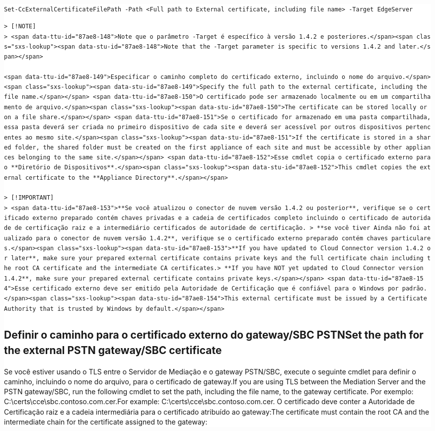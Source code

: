   ```
  Set-CcExternalCertificateFilePath -Path <Full path to External certificate, including file name> -Target EdgeServer
  ```

    > [!NOTE]
    > <span data-ttu-id="87ae8-148">Note que o parâmetro -Target é específico à versão 1.4.2 e posteriores.</span><span class="sxs-lookup"><span data-stu-id="87ae8-148">Note that the -Target parameter is specific to versions 1.4.2 and later.</span></span> 
  
    <span data-ttu-id="87ae8-149">Especificar o caminho completo do certificado externo, incluindo o nome do arquivo.</span><span class="sxs-lookup"><span data-stu-id="87ae8-149">Specify the full path to the external certificate, including the file name.</span></span> <span data-ttu-id="87ae8-150">O certificado pode ser armazenado localmente ou em um compartilhamento de arquivo.</span><span class="sxs-lookup"><span data-stu-id="87ae8-150">The certificate can be stored locally or on a file share.</span></span> <span data-ttu-id="87ae8-151">Se o certificado for armazenado em uma pasta compartilhada, essa pasta deverá ser criada no primeiro dispositivo de cada site e deverá ser acessível por outros dispositivos pertencentes ao mesmo site.</span><span class="sxs-lookup"><span data-stu-id="87ae8-151">If the certificate is stored in a shared folder, the shared folder must be created on the first appliance of each site and must be accessible by other appliances belonging to the same site.</span></span> <span data-ttu-id="87ae8-152">Esse cmdlet copia o certificado externo para o **Diretório de Dispositivos**.</span><span class="sxs-lookup"><span data-stu-id="87ae8-152">This cmdlet copies the external certificate to the **Appliance Directory**.</span></span>
    
    > [!IMPORTANT]
    > <span data-ttu-id="87ae8-153">**Se você atualizou o conector de nuvem versão 1.4.2 ou posterior**, verifique se o certificado externo preparado contém chaves privadas e a cadeia de certificados completo incluindo o certificado de autoridade de certificação raiz e a intermediário certificados de autoridade de certificação. > **se você tiver Ainda não foi atualizado para o conector de nuvem versão 1.4.2**, verifique se o certificado externo preparado contém chaves particulares.</span><span class="sxs-lookup"><span data-stu-id="87ae8-153">**If you have updated to Cloud Connector version 1.4.2 or later**, make sure your prepared external certificate contains private keys and the full certificate chain including the root CA certificate and the intermediate CA certificates.> **If you have NOT yet updated to Cloud Connector version 1.4.2**, make sure your prepared external certificate contains private keys.</span></span> <span data-ttu-id="87ae8-154">Esse certificado externo deve ser emitido pela Autoridade de Certificação que é confiável para o Windows por padrão.</span><span class="sxs-lookup"><span data-stu-id="87ae8-154">This external certificate must be issued by a Certificate Authority that is trusted by Windows by default.</span></span>
  
## <a name="set-the-path-for-the-external-pstn-gatewaysbc-certificate"></a><span data-ttu-id="87ae8-155">Definir o caminho para o certificado externo do gateway/SBC PSTN</span><span class="sxs-lookup"><span data-stu-id="87ae8-155">Set the path for the external PSTN gateway/SBC certificate</span></span>

<span data-ttu-id="87ae8-156">Se você estiver usando o TLS entre o Servidor de Mediação e o gateway PSTN/SBC, execute o seguinte cmdlet para definir o caminho, incluindo o nome do arquivo, para o certificado de gateway.</span><span class="sxs-lookup"><span data-stu-id="87ae8-156">If you are using TLS between the Mediation Server and the PSTN gateway/SBC, run the following cmdlet to set the path, including the file name, to the gateway certificate.</span></span> <span data-ttu-id="87ae8-157">Por exemplo: C:\certs\cce\sbc.contoso.com.cer.</span><span class="sxs-lookup"><span data-stu-id="87ae8-157">For example: C:\certs\cce\sbc.contoso.com.cer.</span></span> <span data-ttu-id="87ae8-158">O certificado deve conter a Autoridade de Certificação raiz e a cadeia intermediária para o certificado atribuído ao gateway:</span><span class="sxs-lookup"><span data-stu-id="87ae8-158">The certificate must contain the root CA and the intermediate chain for the certificate assigned to the gateway:</span></span>
  